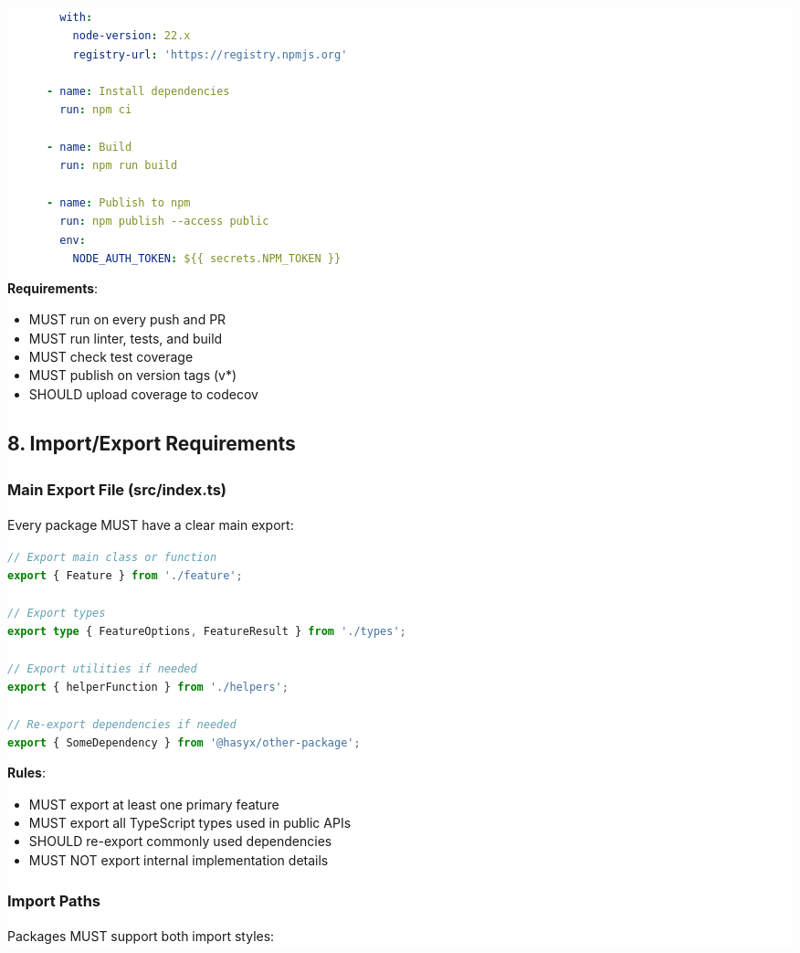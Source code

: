 ```yaml
        with:
          node-version: 22.x
          registry-url: 'https://registry.npmjs.org'

      - name: Install dependencies
        run: npm ci

      - name: Build
        run: npm run build

      - name: Publish to npm
        run: npm publish --access public
        env:
          NODE_AUTH_TOKEN: ${{ secrets.NPM_TOKEN }}
```

**Requirements**:
- MUST run on every push and PR
- MUST run linter, tests, and build
- MUST check test coverage
- MUST publish on version tags (v*)
- SHOULD upload coverage to codecov

## 8. Import/Export Requirements

### Main Export File (src/index.ts)

Every package MUST have a clear main export:

```typescript
// Export main class or function
export { Feature } from './feature';

// Export types
export type { FeatureOptions, FeatureResult } from './types';

// Export utilities if needed
export { helperFunction } from './helpers';

// Re-export dependencies if needed
export { SomeDependency } from '@hasyx/other-package';
```

**Rules**:
- MUST export at least one primary feature
- MUST export all TypeScript types used in public APIs
- SHOULD re-export commonly used dependencies
- MUST NOT export internal implementation details

### Import Paths

Packages MUST support both import styles:
